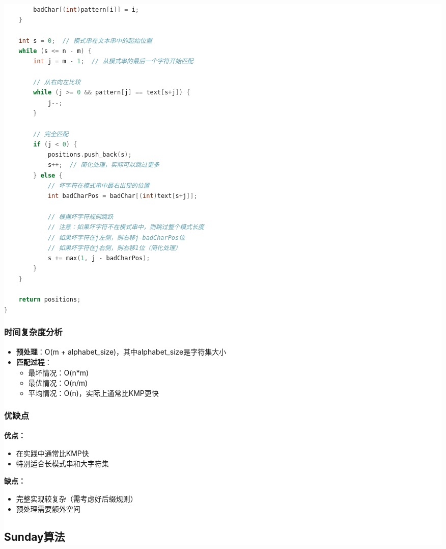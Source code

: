 ```cpp
        badChar[(int)pattern[i]] = i;
    }
    
    int s = 0;  // 模式串在文本串中的起始位置
    while (s <= n - m) {
        int j = m - 1;  // 从模式串的最后一个字符开始匹配
        
        // 从右向左比较
        while (j >= 0 && pattern[j] == text[s+j]) {
            j--;
        }
        
        // 完全匹配
        if (j < 0) {
            positions.push_back(s);
            s++;  // 简化处理，实际可以跳过更多
        } else {
            // 坏字符在模式串中最右出现的位置
            int badCharPos = badChar[(int)text[s+j]];
            
            // 根据坏字符规则跳跃
            // 注意：如果坏字符不在模式串中，则跳过整个模式长度
            // 如果坏字符在j左侧，则右移j-badCharPos位
            // 如果坏字符在j右侧，则右移1位（简化处理）
            s += max(1, j - badCharPos);
        }
    }
    
    return positions;
}
```

### 时间复杂度分析

- **预处理**：O(m + alphabet_size)，其中alphabet_size是字符集大小
- **匹配过程**：
  - 最坏情况：O(n*m)
  - 最优情况：O(n/m)
  - 平均情况：O(n)，实际上通常比KMP更快

### 优缺点

**优点：**
- 在实践中通常比KMP快
- 特别适合长模式串和大字符集

**缺点：**
- 完整实现较复杂（需考虑好后缀规则）
- 预处理需要额外空间

## Sunday算法
